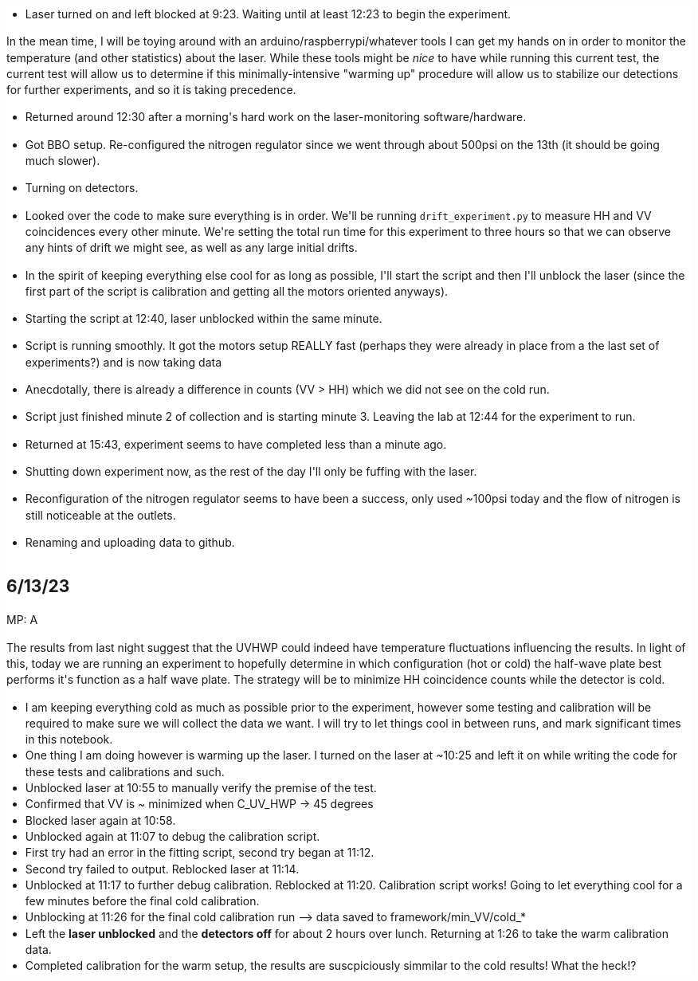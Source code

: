 - Laser turned on and left blocked at 9:23. Waiting until at least 12:23 to begin the experiment.

In the mean time, I will be toying around with an arduino/raspberrypi/whatever tools I can get my hands on in order to monitor the temperature (and other statistics) about the laser. While these tools might be _nice_ to have while running this current test, the current test will allow us to determine if this minimally-intensive "warming up" procedure will allow us to stabilize our detections for further experiments, and so it is taking precedence.

- Returned around 12:30 after a morning's hard work on the laser-monitoring software/hardware.
- Got BBO setup. Re-configured the nitrogen regulator since we went through about 500psi on the 13th (it should be going much slower).
- Turning on detectors.
- Looked over the code to make sure everything is in order. We'll be running `drift_experiment.py` to measure HH and VV coincidences every other minute. We're setting the total run time for this experiment to three hours so that we can observe any hints of drift we might see, as well as any large initial drifts.
- In the spirit of keeping everything else cool for as long as possible, I'll start the script and then I'll unblock the laser (since the first part of the script is calibration and getting all the motors oriented anyways).
- Starting the script at 12:40, laser unblocked within the same minute.
- Script is running smoothly. It got the motors setup REALLY fast (perhaps they were already in place from a the last set of experiments?) and is now taking data
- Anecdotally, there is already a difference in counts (VV > HH) which we did not see on the cold run.
- Script just finished minute 2 of collection and is starting minute 3. Leaving the lab at 12:44 for the experiment to run.

- Returned at 15:43, experiment seems to have completed less than a minute ago.
- Shutting down experiment now, as the rest of the day I'll only be fuffing with the laser.
- Reconfiguration of the nitrogen regulator seems to have been a success, only used ~100psi today and the flow of nitrogen is still noticeable at the outlets.
- Renaming and uploading data to github.

## 6/13/23
MP: A

The results from last night suggest that the UVHWP could indeed have temperature fluctuations influencing the results. In light of this, today we are running an experiment to hopefully determine in which configuration (hot or cold) the half-wave plate best performs it's function as a half wave plate. The strategy will be to minimize HH coincidence counts while the detector is cold.

- I am keeping everything cold as much as possible prior to the experiment, however some testing and calibration will be required to make sure we will collect the data we want. I will try to let things cool in between runs, and mark significant times in this notebook.
- One thing I am doing however is warming up the laser. I turned on the laser at ~10:25 and left it on while writing the code for these tests and calibrations and such.
- Unblocked laser at 10:55 to manually verify the premise of the test.
- Confirmed that VV is ~ minimized when C_UV_HWP -> 45 degrees
- Blocked laser again at 10:58.
- Unblocked again at 11:07 to debug the calibration script.
- First try had an error in the fitting script, second try began at 11:12.
- Second try failed to output. Reblocked laser at 11:14.
- Unblocked at 11:17 to further debug calibration. Reblocked at 11:20. Calibration script works! Going to let everything cool for a few minutes before the final cold calibration.
- Unblocking at 11:26 for the final cold calibration run --> data saved to framework/min_VV/cold_*
- Left the **laser unblocked** and the **detectors off** for about 2 hours over lunch. Returning at 1:26 to take the warm calibration data.
- Completed calibration for the warm setup, the results are suscpiciously simmilar to the cold results! What the heck!?
